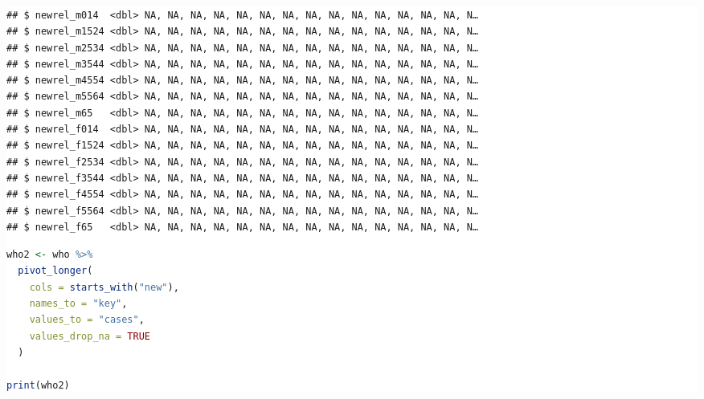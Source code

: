     ## $ newrel_m014  <dbl> NA, NA, NA, NA, NA, NA, NA, NA, NA, NA, NA, NA, NA, NA, N…
    ## $ newrel_m1524 <dbl> NA, NA, NA, NA, NA, NA, NA, NA, NA, NA, NA, NA, NA, NA, N…
    ## $ newrel_m2534 <dbl> NA, NA, NA, NA, NA, NA, NA, NA, NA, NA, NA, NA, NA, NA, N…
    ## $ newrel_m3544 <dbl> NA, NA, NA, NA, NA, NA, NA, NA, NA, NA, NA, NA, NA, NA, N…
    ## $ newrel_m4554 <dbl> NA, NA, NA, NA, NA, NA, NA, NA, NA, NA, NA, NA, NA, NA, N…
    ## $ newrel_m5564 <dbl> NA, NA, NA, NA, NA, NA, NA, NA, NA, NA, NA, NA, NA, NA, N…
    ## $ newrel_m65   <dbl> NA, NA, NA, NA, NA, NA, NA, NA, NA, NA, NA, NA, NA, NA, N…
    ## $ newrel_f014  <dbl> NA, NA, NA, NA, NA, NA, NA, NA, NA, NA, NA, NA, NA, NA, N…
    ## $ newrel_f1524 <dbl> NA, NA, NA, NA, NA, NA, NA, NA, NA, NA, NA, NA, NA, NA, N…
    ## $ newrel_f2534 <dbl> NA, NA, NA, NA, NA, NA, NA, NA, NA, NA, NA, NA, NA, NA, N…
    ## $ newrel_f3544 <dbl> NA, NA, NA, NA, NA, NA, NA, NA, NA, NA, NA, NA, NA, NA, N…
    ## $ newrel_f4554 <dbl> NA, NA, NA, NA, NA, NA, NA, NA, NA, NA, NA, NA, NA, NA, N…
    ## $ newrel_f5564 <dbl> NA, NA, NA, NA, NA, NA, NA, NA, NA, NA, NA, NA, NA, NA, N…
    ## $ newrel_f65   <dbl> NA, NA, NA, NA, NA, NA, NA, NA, NA, NA, NA, NA, NA, NA, N…

``` r
who2 <- who %>%
  pivot_longer(
    cols = starts_with("new"), 
    names_to = "key",      
    values_to = "cases",       
    values_drop_na = TRUE      
  )

print(who2)
```
